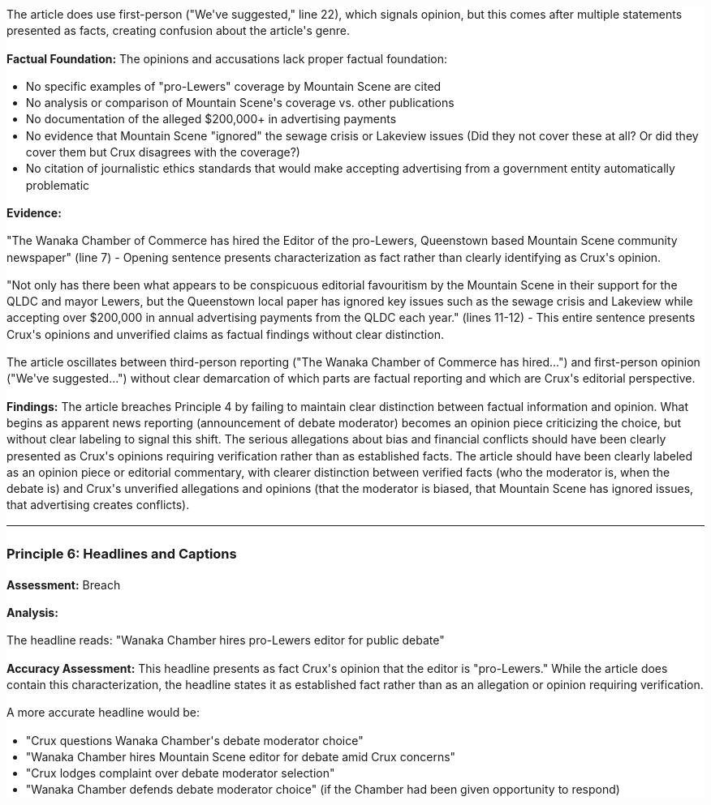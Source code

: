 The article does use first-person ("We've suggested," line 22), which signals opinion, but this comes after multiple statements presented as facts, creating confusion about the article's genre.

**Factual Foundation:**
The opinions and accusations lack proper factual foundation:
- No specific examples of "pro-Lewers" coverage by Mountain Scene are cited
- No analysis or comparison of Mountain Scene's coverage vs. other publications
- No documentation of the alleged $200,000+ in advertising payments
- No evidence that Mountain Scene "ignored" the sewage crisis or Lakeview issues (Did they not cover these at all? Or did they cover them but Crux disagrees with the coverage?)
- No citation of journalistic ethics standards that would make accepting advertising from a government entity automatically problematic

**Evidence:**

"The Wanaka Chamber of Commerce has hired the Editor of the pro-Lewers, Queenstown based Mountain Scene community newspaper" (line 7) - Opening sentence presents characterization as fact rather than clearly identifying as Crux's opinion.

"Not only has there been what appears to be conspicuous editorial favouritism by the Mountain Scene in their support for the QLDC and mayor Lewers, but the Queenstown local paper has ignored key issues such as the sewage crisis and Lakeview while accepting over $200,000 in annual advertising payments from the QLDC each year." (lines 11-12) - This entire sentence presents Crux's opinions and unverified claims as factual findings without clear distinction.

The article oscillates between third-person reporting ("The Wanaka Chamber of Commerce has hired...") and first-person opinion ("We've suggested...") without clear demarcation of which parts are factual reporting and which are Crux's editorial perspective.

**Findings:**
The article breaches Principle 4 by failing to maintain clear distinction between factual information and opinion. What begins as apparent news reporting (announcement of debate moderator) becomes an opinion piece criticizing the choice, but without clear labeling to signal this shift. The serious allegations about bias and financial conflicts should have been clearly presented as Crux's opinions requiring verification rather than as established facts. The article should have been clearly labeled as an opinion piece or editorial commentary, with clearer distinction between verified facts (who the moderator is, when the debate is) and Crux's unverified allegations and opinions (that the moderator is biased, that Mountain Scene has ignored issues, that advertising creates conflicts).

---

### Principle 6: Headlines and Captions
**Assessment:** Breach

**Analysis:**

The headline reads: "Wanaka Chamber hires pro-Lewers editor for public debate"

**Accuracy Assessment:**
This headline presents as fact Crux's opinion that the editor is "pro-Lewers." While the article does contain this characterization, the headline states it as established fact rather than as an allegation or opinion requiring verification.

A more accurate headline would be:
- "Crux questions Wanaka Chamber's debate moderator choice"
- "Wanaka Chamber hires Mountain Scene editor for debate amid Crux concerns"
- "Crux lodges complaint over debate moderator selection"
- "Wanaka Chamber defends debate moderator choice" (if the Chamber had been given opportunity to respond)
